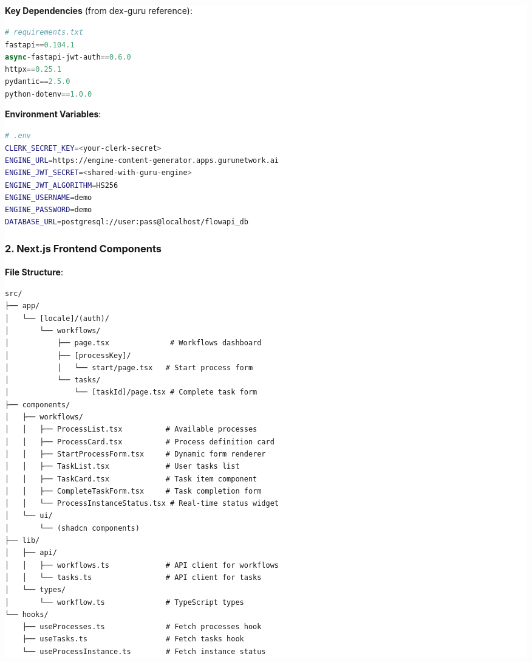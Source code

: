 **Key Dependencies** (from dex-guru reference):
```python
# requirements.txt
fastapi==0.104.1
async-fastapi-jwt-auth==0.6.0
httpx==0.25.1
pydantic==2.5.0
python-dotenv==1.0.0
```

**Environment Variables**:
```bash
# .env
CLERK_SECRET_KEY=<your-clerk-secret>
ENGINE_URL=https://engine-content-generator.apps.gurunetwork.ai
ENGINE_JWT_SECRET=<shared-with-guru-engine>
ENGINE_JWT_ALGORITHM=HS256
ENGINE_USERNAME=demo
ENGINE_PASSWORD=demo
DATABASE_URL=postgresql://user:pass@localhost/flowapi_db
```

### 2. Next.js Frontend Components

**File Structure**:
```
src/
├── app/
│   └── [locale]/(auth)/
│       └── workflows/
│           ├── page.tsx              # Workflows dashboard
│           ├── [processKey]/
│           │   └── start/page.tsx   # Start process form
│           └── tasks/
│               └── [taskId]/page.tsx # Complete task form
├── components/
│   ├── workflows/
│   │   ├── ProcessList.tsx          # Available processes
│   │   ├── ProcessCard.tsx          # Process definition card
│   │   ├── StartProcessForm.tsx     # Dynamic form renderer
│   │   ├── TaskList.tsx             # User tasks list
│   │   ├── TaskCard.tsx             # Task item component
│   │   ├── CompleteTaskForm.tsx     # Task completion form
│   │   └── ProcessInstanceStatus.tsx # Real-time status widget
│   └── ui/
│       └── (shadcn components)
├── lib/
│   ├── api/
│   │   ├── workflows.ts             # API client for workflows
│   │   └── tasks.ts                 # API client for tasks
│   └── types/
│       └── workflow.ts              # TypeScript types
└── hooks/
    ├── useProcesses.ts              # Fetch processes hook
    ├── useTasks.ts                  # Fetch tasks hook
    └── useProcessInstance.ts        # Fetch instance status
```
